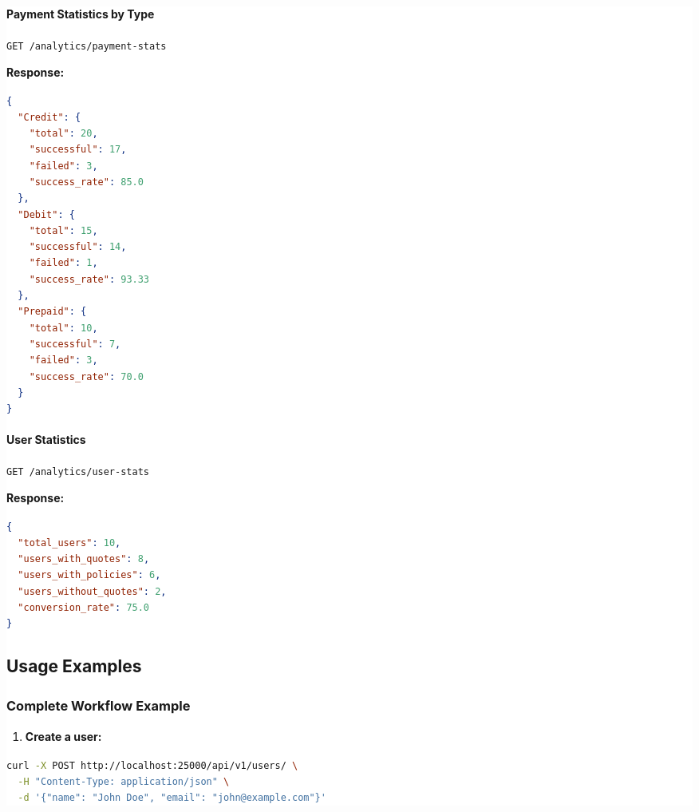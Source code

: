 #### Payment Statistics by Type
```http
GET /analytics/payment-stats
```

**Response:**
```json
{
  "Credit": {
    "total": 20,
    "successful": 17,
    "failed": 3,
    "success_rate": 85.0
  },
  "Debit": {
    "total": 15,
    "successful": 14,
    "failed": 1,
    "success_rate": 93.33
  },
  "Prepaid": {
    "total": 10,
    "successful": 7,
    "failed": 3,
    "success_rate": 70.0
  }
}
```

#### User Statistics
```http
GET /analytics/user-stats
```

**Response:**
```json
{
  "total_users": 10,
  "users_with_quotes": 8,
  "users_with_policies": 6,
  "users_without_quotes": 2,
  "conversion_rate": 75.0
}
```

## Usage Examples

### Complete Workflow Example

1. **Create a user:**
```bash
curl -X POST http://localhost:25000/api/v1/users/ \
  -H "Content-Type: application/json" \
  -d '{"name": "John Doe", "email": "john@example.com"}'
```
